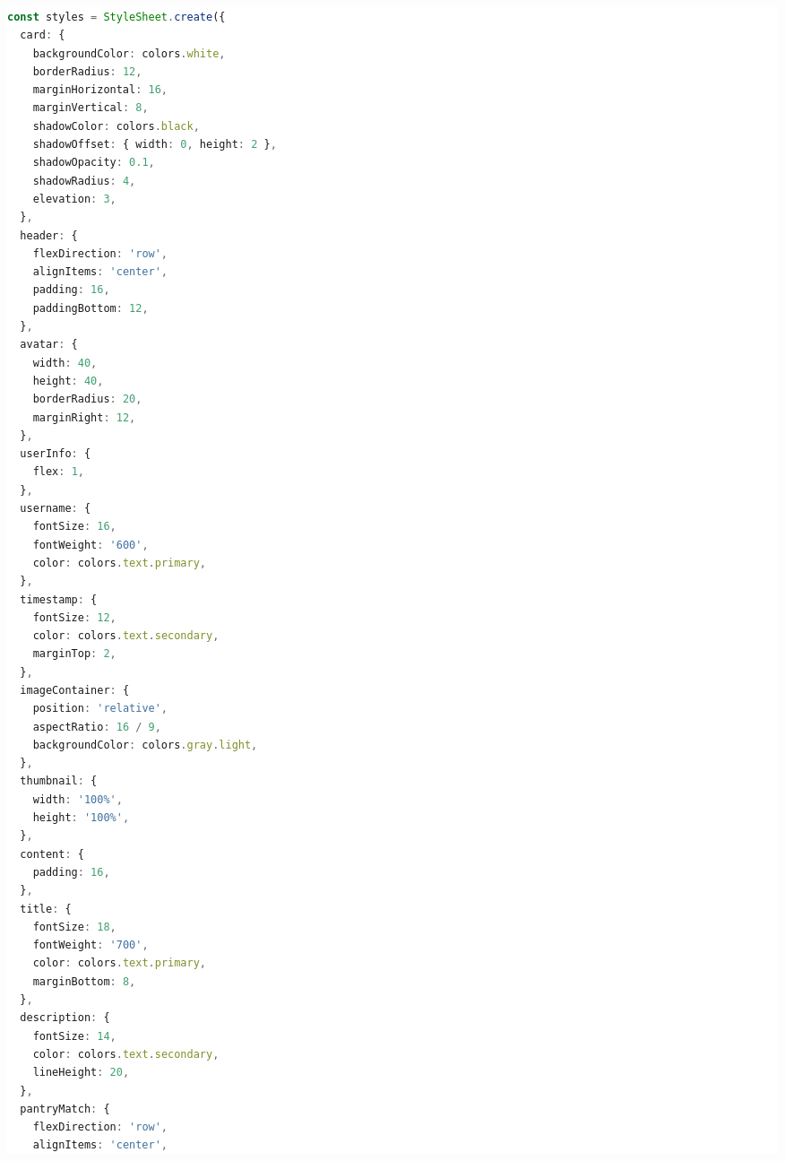```typescript
const styles = StyleSheet.create({
  card: {
    backgroundColor: colors.white,
    borderRadius: 12,
    marginHorizontal: 16,
    marginVertical: 8,
    shadowColor: colors.black,
    shadowOffset: { width: 0, height: 2 },
    shadowOpacity: 0.1,
    shadowRadius: 4,
    elevation: 3,
  },
  header: {
    flexDirection: 'row',
    alignItems: 'center',
    padding: 16,
    paddingBottom: 12,
  },
  avatar: {
    width: 40,
    height: 40,
    borderRadius: 20,
    marginRight: 12,
  },
  userInfo: {
    flex: 1,
  },
  username: {
    fontSize: 16,
    fontWeight: '600',
    color: colors.text.primary,
  },
  timestamp: {
    fontSize: 12,
    color: colors.text.secondary,
    marginTop: 2,
  },
  imageContainer: {
    position: 'relative',
    aspectRatio: 16 / 9,
    backgroundColor: colors.gray.light,
  },
  thumbnail: {
    width: '100%',
    height: '100%',
  },
  content: {
    padding: 16,
  },
  title: {
    fontSize: 18,
    fontWeight: '700',
    color: colors.text.primary,
    marginBottom: 8,
  },
  description: {
    fontSize: 14,
    color: colors.text.secondary,
    lineHeight: 20,
  },
  pantryMatch: {
    flexDirection: 'row',
    alignItems: 'center',
```